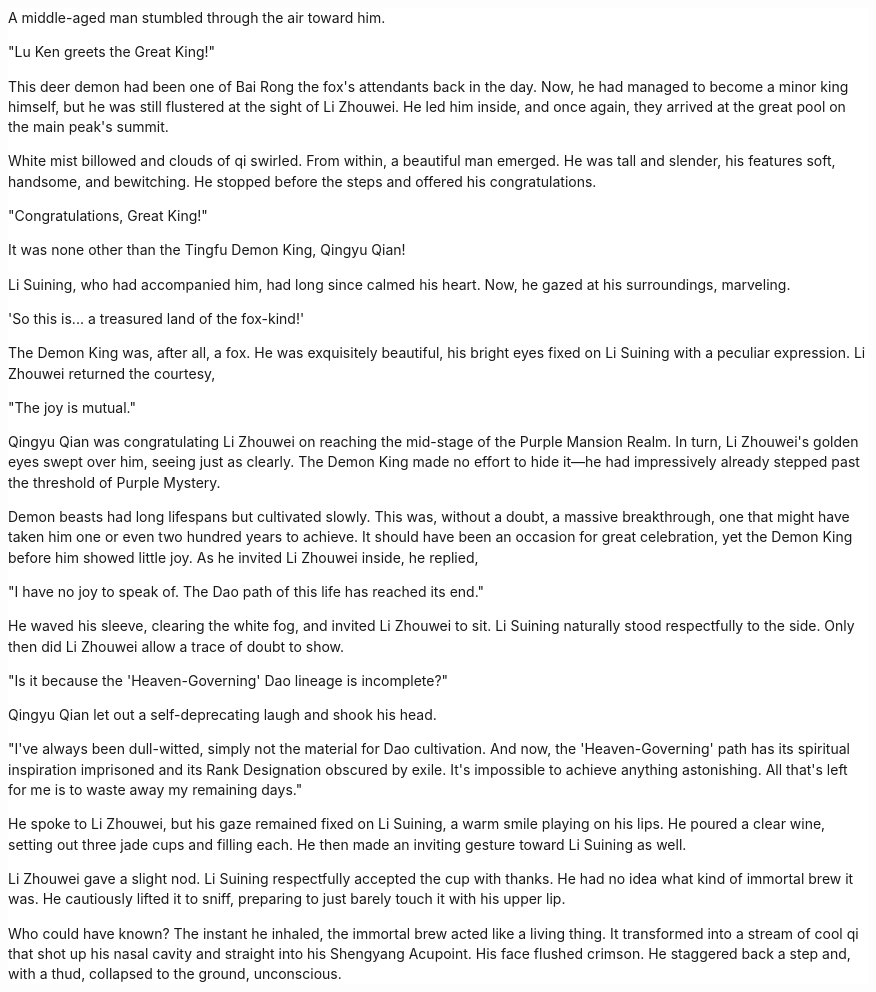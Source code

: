 A middle-aged man stumbled through the air toward him.

"Lu Ken greets the Great King!"

This deer demon had been one of Bai Rong the fox's attendants back in the day. Now, he had managed to become a minor king himself, but he was still flustered at the sight of Li Zhouwei. He led him inside, and once again, they arrived at the great pool on the main peak's summit.

White mist billowed and clouds of qi swirled. From within, a beautiful man emerged. He was tall and slender, his features soft, handsome, and bewitching. He stopped before the steps and offered his congratulations.

"Congratulations, Great King!"

It was none other than the Tingfu Demon King, Qingyu Qian!

Li Suining, who had accompanied him, had long since calmed his heart. Now, he gazed at his surroundings, marveling.

'So this is... a treasured land of the fox-kind!'

The Demon King was, after all, a fox. He was exquisitely beautiful, his bright eyes fixed on Li Suining with a peculiar expression. Li Zhouwei returned the courtesy,

"The joy is mutual."

Qingyu Qian was congratulating Li Zhouwei on reaching the mid-stage of the Purple Mansion Realm. In turn, Li Zhouwei's golden eyes swept over him, seeing just as clearly. The Demon King made no effort to hide it—he had impressively already stepped past the threshold of Purple Mystery.

Demon beasts had long lifespans but cultivated slowly. This was, without a doubt, a massive breakthrough, one that might have taken him one or even two hundred years to achieve. It should have been an occasion for great celebration, yet the Demon King before him showed little joy. As he invited Li Zhouwei inside, he replied,

"I have no joy to speak of. The Dao path of this life has reached its end."

He waved his sleeve, clearing the white fog, and invited Li Zhouwei to sit. Li Suining naturally stood respectfully to the side. Only then did Li Zhouwei allow a trace of doubt to show.

"Is it because the 'Heaven-Governing' Dao lineage is incomplete?"

Qingyu Qian let out a self-deprecating laugh and shook his head.

"I've always been dull-witted, simply not the material for Dao cultivation. And now, the 'Heaven-Governing' path has its spiritual inspiration imprisoned and its Rank Designation obscured by exile. It's impossible to achieve anything astonishing. All that's left for me is to waste away my remaining days."

He spoke to Li Zhouwei, but his gaze remained fixed on Li Suining, a warm smile playing on his lips. He poured a clear wine, setting out three jade cups and filling each. He then made an inviting gesture toward Li Suining as well.

Li Zhouwei gave a slight nod. Li Suining respectfully accepted the cup with thanks. He had no idea what kind of immortal brew it was. He cautiously lifted it to sniff, preparing to just barely touch it with his upper lip.

Who could have known? The instant he inhaled, the immortal brew acted like a living thing. It transformed into a stream of cool qi that shot up his nasal cavity and straight into his Shengyang Acupoint. His face flushed crimson. He staggered back a step and, with a thud, collapsed to the ground, unconscious.

